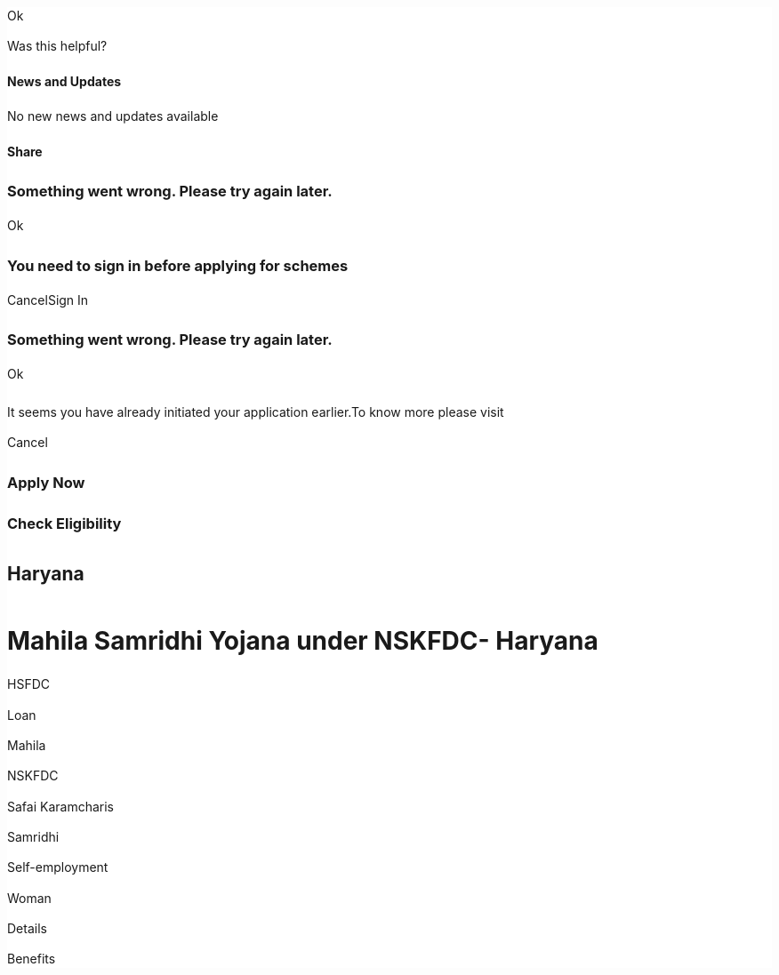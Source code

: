 Ok

Was this helpful?

#### News and Updates

No new news and updates available

#### Share

### Something went wrong. Please try again later.

Ok

### 

### You need to sign in before applying for schemes

CancelSign In

### Something went wrong. Please try again later.

Ok

### 

It seems you have already initiated your application earlier.To know more please visit

Cancel

### Apply Now

### Check Eligibility

Haryana
-------

Mahila Samridhi Yojana under NSKFDC- Haryana
============================================

HSFDC

Loan

Mahila

NSKFDC

Safai Karamcharis

Samridhi

Self-employment

Woman

Details

Benefits
